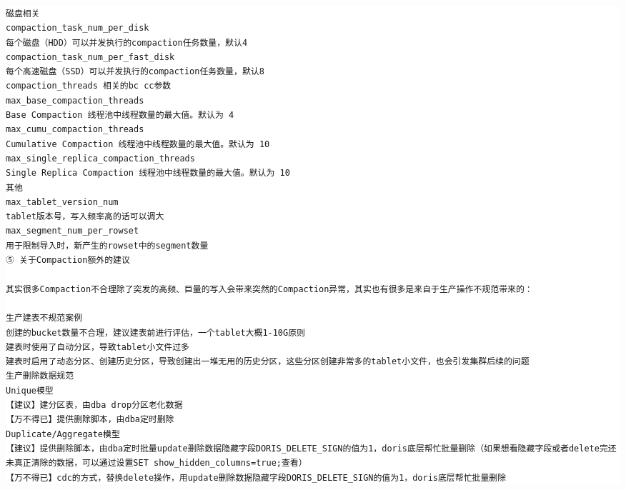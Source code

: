```
磁盘相关
compaction_task_num_per_disk
每个磁盘（HDD）可以并发执行的compaction任务数量，默认4
compaction_task_num_per_fast_disk
每个高速磁盘（SSD）可以并发执行的compaction任务数量，默认8
compaction_threads 相关的bc cc参数
max_base_compaction_threads
Base Compaction 线程池中线程数量的最大值。默认为 4
max_cumu_compaction_threads
Cumulative Compaction 线程池中线程数量的最大值。默认为 10
max_single_replica_compaction_threads
Single Replica Compaction 线程池中线程数量的最大值。默认为 10
其他
max_tablet_version_num
tablet版本号，写入频率高的话可以调大
max_segment_num_per_rowset
用于限制导入时，新产生的rowset中的segment数量
⑤ 关于Compaction额外的建议

其实很多Compaction不合理除了突发的高频、巨量的写入会带来突然的Compaction异常，其实也有很多是来自于生产操作不规范带来的：

生产建表不规范案例
创建的bucket数量不合理，建议建表前进行评估，一个tablet大概1-10G原则
建表时使用了自动分区，导致tablet小文件过多
建表时启用了动态分区、创建历史分区，导致创建出一堆无用的历史分区，这些分区创建非常多的tablet小文件，也会引发集群后续的问题
生产删除数据规范
Unique模型
【建议】建分区表，由dba drop分区老化数据
【万不得已】提供删除脚本，由dba定时删除
Duplicate/Aggregate模型
【建议】提供删除脚本，由dba定时批量update删除数据隐藏字段DORIS_DELETE_SIGN的值为1，doris底层帮忙批量删除（如果想看隐藏字段或者delete完还未真正清除的数据，可以通过设置SET show_hidden_columns=true;查看）
【万不得已】cdc的方式，替换delete操作，用update删除数据隐藏字段DORIS_DELETE_SIGN的值为1，doris底层帮忙批量删除